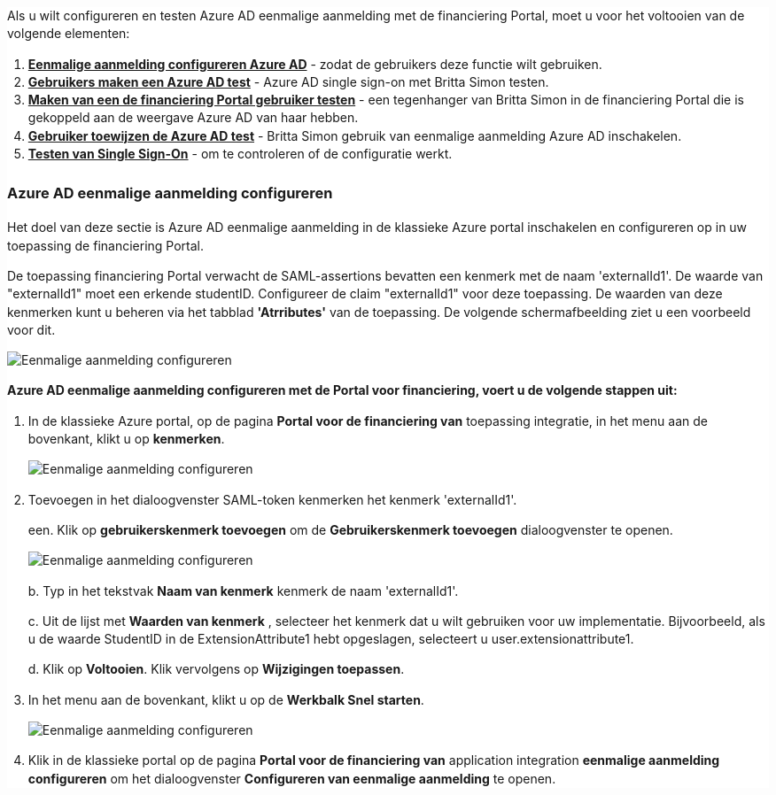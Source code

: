 Als u wilt configureren en testen Azure AD eenmalige aanmelding met de financiering Portal, moet u voor het voltooien van de volgende elementen:

1. **[Eenmalige aanmelding configureren Azure AD](#configuring-azure-ad-single-single-sign-on)** - zodat de gebruikers deze functie wilt gebruiken.
2. **[Gebruikers maken een Azure AD test](#creating-an-azure-ad-test-user)** - Azure AD single sign-on met Britta Simon testen.
4. **[Maken van een de financiering Portal gebruiker testen](#creating-a-the-funding-portal-test-user)** - een tegenhanger van Britta Simon in de financiering Portal die is gekoppeld aan de weergave Azure AD van haar hebben.
5. **[Gebruiker toewijzen de Azure AD test](#assigning-the-azure-ad-test-user)** - Britta Simon gebruik van eenmalige aanmelding Azure AD inschakelen.
5. **[Testen van Single Sign-On](#testing-single-sign-on)** - om te controleren of de configuratie werkt.

### <a name="configuring-azure-ad-single-sign-on"></a>Azure AD eenmalige aanmelding configureren

Het doel van deze sectie is Azure AD eenmalige aanmelding in de klassieke Azure portal inschakelen en configureren op in uw toepassing de financiering Portal.

De toepassing financiering Portal verwacht de SAML-assertions bevatten een kenmerk met de naam 'externalId1'. De waarde van "externalId1" moet een erkende studentID. Configureer de claim "externalId1" voor deze toepassing. De waarden van deze kenmerken kunt u beheren via het tabblad **'Atrributes'** van de toepassing. De volgende schermafbeelding ziet u een voorbeeld voor dit.

![Eenmalige aanmelding configureren](./media/active-directory-saas-thefundingportal-tutorial/tutorial_thefundingportal_03.png) 

**Azure AD eenmalige aanmelding configureren met de Portal voor financiering, voert u de volgende stappen uit:**

1. In de klassieke Azure portal, op de pagina **Portal voor de financiering van** toepassing integratie, in het menu aan de bovenkant, klikt u op **kenmerken**.
     
    ![Eenmalige aanmelding configureren][5]

2. Toevoegen in het dialoogvenster SAML-token kenmerken het kenmerk 'externalId1'.

    een. Klik op **gebruikerskenmerk toevoegen** om de **Gebruikerskenmerk toevoegen** dialoogvenster te openen. 
    
    ![Eenmalige aanmelding configureren](./media/active-directory-saas-thefundingportal-tutorial/tutorial_thefundingportal_05.png)

    b. Typ in het tekstvak **Naam van kenmerk** kenmerk de naam 'externalId1'.

    c. Uit de lijst met **Waarden van kenmerk** , selecteer het kenmerk dat u wilt gebruiken voor uw implementatie. Bijvoorbeeld, als u de waarde StudentID in de ExtensionAttribute1 hebt opgeslagen, selecteert u user.extensionattribute1.

    d. Klik op **Voltooien**. Klik vervolgens op **Wijzigingen toepassen**.

1. In het menu aan de bovenkant, klikt u op de **Werkbalk Snel starten**.

    ![Eenmalige aanmelding configureren][6]

2. Klik in de klassieke portal op de pagina **Portal voor de financiering van** application integration **eenmalige aanmelding configureren** om het dialoogvenster **Configureren van eenmalige aanmelding** te openen.


[1]: ./media/active-directory-saas-thefundingportal-tutorial/tutorial_general_01.png
[2]: ./media/active-directory-saas-thefundingportal-tutorial/tutorial_general_02.png
[3]: ./media/active-directory-saas-thefundingportal-tutorial/tutorial_general_03.png
[4]: ./media/active-directory-saas-thefundingportal-tutorial/tutorial_general_04.png
[5]: ./media/active-directory-saas-thefundingportal-tutorial/tutorial_general_05.png
[6]: ./media/active-directory-saas-thefundingportal-tutorial/tutorial_general_06.png
[7]:  ./media/active-directory-saas-thefundingportal-tutorial/tutorial_general_050.png
[10]: ./media/active-directory-saas-thefundingportal-tutorial/tutorial_general_060.png
[11]: ./media/active-directory-saas-thefundingportal-tutorial/tutorial_general_070.png
[20]: ./media/active-directory-saas-thefundingportal-tutorial/tutorial_general_100.png
[200]: ./media/active-directory-saas-thefundingportal-tutorial/tutorial_general_200.png
[201]: ./media/active-directory-saas-thefundingportal-tutorial/tutorial_general_201.png
[203]: ./media/active-directory-saas-thefundingportal-tutorial/tutorial_general_203.png
[204]: ./media/active-directory-saas-thefundingportal-tutorial/tutorial_general_204.png
[205]: ./media/active-directory-saas-thefundingportal-tutorial/tutorial_general_205.png